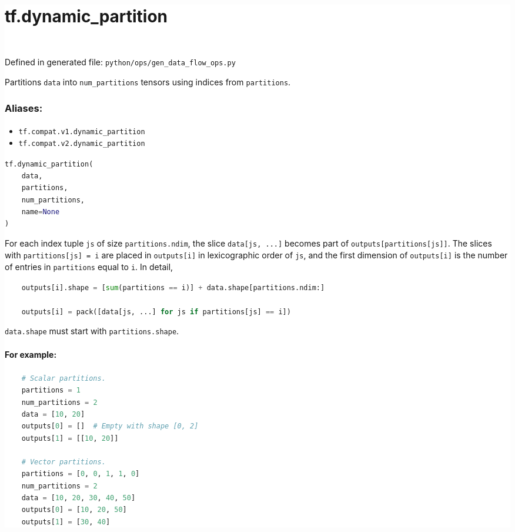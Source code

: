 <div itemscope itemtype="http://developers.google.com/ReferenceObject">
<meta itemprop="name" content="tf.dynamic_partition" />
<meta itemprop="path" content="Stable" />
</div>

# tf.dynamic_partition



<table class="tfo-notebook-buttons tfo-api" align="left">
</table>

Defined in generated file: `python/ops/gen_data_flow_ops.py`




Partitions `data` into `num_partitions` tensors using indices from `partitions`.

### Aliases:

* `tf.compat.v1.dynamic_partition`
* `tf.compat.v2.dynamic_partition`


``` python
tf.dynamic_partition(
    data,
    partitions,
    num_partitions,
    name=None
)
```





For each index tuple `js` of size `partitions.ndim`, the slice `data[js, ...]`
becomes part of `outputs[partitions[js]]`.  The slices with `partitions[js] = i`
are placed in `outputs[i]` in lexicographic order of `js`, and the first
dimension of `outputs[i]` is the number of entries in `partitions` equal to `i`.
In detail,

```python
    outputs[i].shape = [sum(partitions == i)] + data.shape[partitions.ndim:]

    outputs[i] = pack([data[js, ...] for js if partitions[js] == i])
```

`data.shape` must start with `partitions.shape`.

#### For example:



```python
    # Scalar partitions.
    partitions = 1
    num_partitions = 2
    data = [10, 20]
    outputs[0] = []  # Empty with shape [0, 2]
    outputs[1] = [[10, 20]]

    # Vector partitions.
    partitions = [0, 0, 1, 1, 0]
    num_partitions = 2
    data = [10, 20, 30, 40, 50]
    outputs[0] = [10, 20, 50]
    outputs[1] = [30, 40]
```
